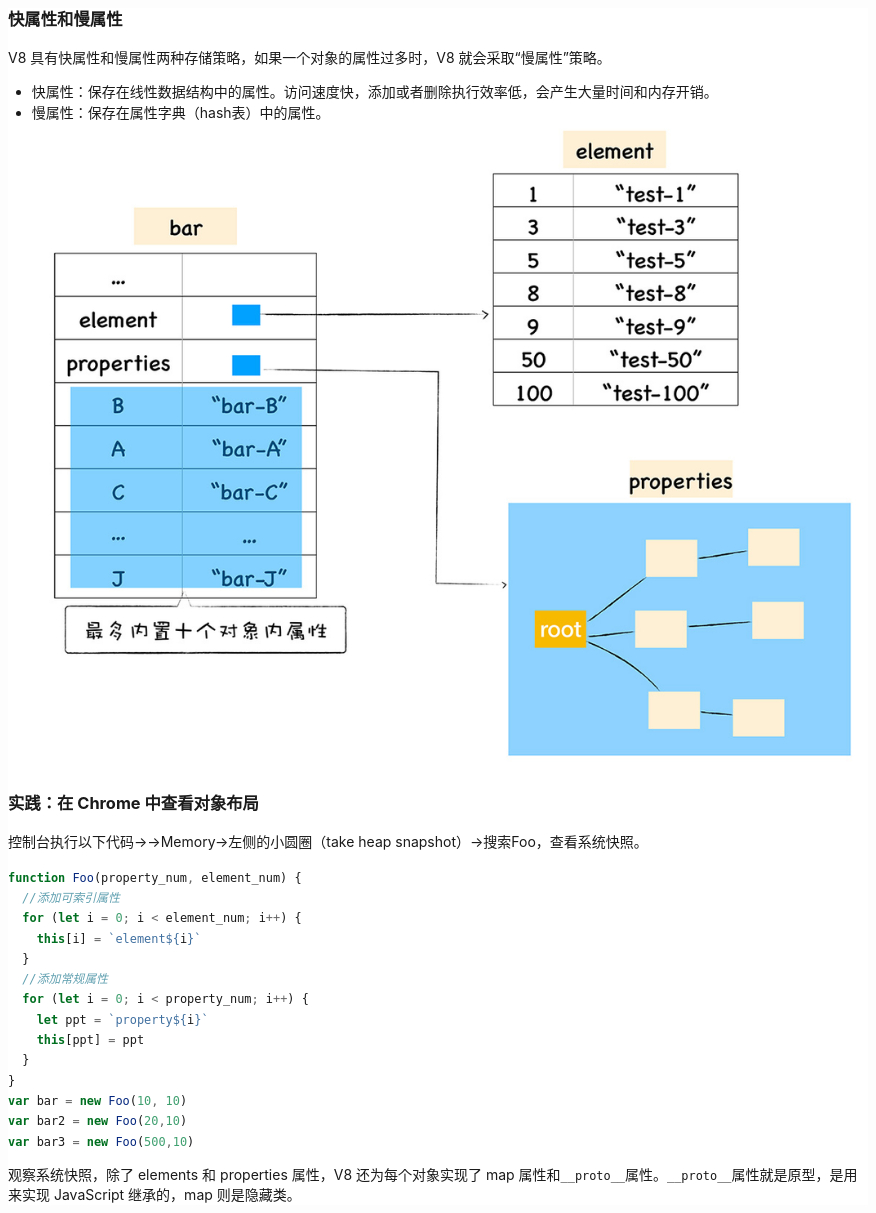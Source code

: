 ### 快属性和慢属性
V8 具有快属性和慢属性两种存储策略，如果一个对象的属性过多时，V8 就会采取“慢属性”策略。
- 快属性：保存在线性数据结构中的属性。访问速度快，添加或者删除执行效率低，会产生大量时间和内存开销。
- 慢属性：保存在属性字典（hash表）中的属性。
![](./images/图解GoogleV8/慢属性是如何存储的.jpg)

### 实践：在 Chrome 中查看对象布局
控制台执行以下代码->->Memory->左侧的小圆圈（take heap snapshot）->搜索Foo，查看系统快照。  
```JavaScript
function Foo(property_num, element_num) {
  //添加可索引属性
  for (let i = 0; i < element_num; i++) {
    this[i] = `element${i}`
  }
  //添加常规属性
  for (let i = 0; i < property_num; i++) {
    let ppt = `property${i}`
    this[ppt] = ppt
  }
}
var bar = new Foo(10, 10)
var bar2 = new Foo(20,10)
var bar3 = new Foo(500,10)
```
观察系统快照，除了 elements 和 properties 属性，V8 还为每个对象实现了 map 属性和`__proto__`属性。`__proto__`属性就是原型，是用来实现 JavaScript 继承的，map 则是隐藏类。
